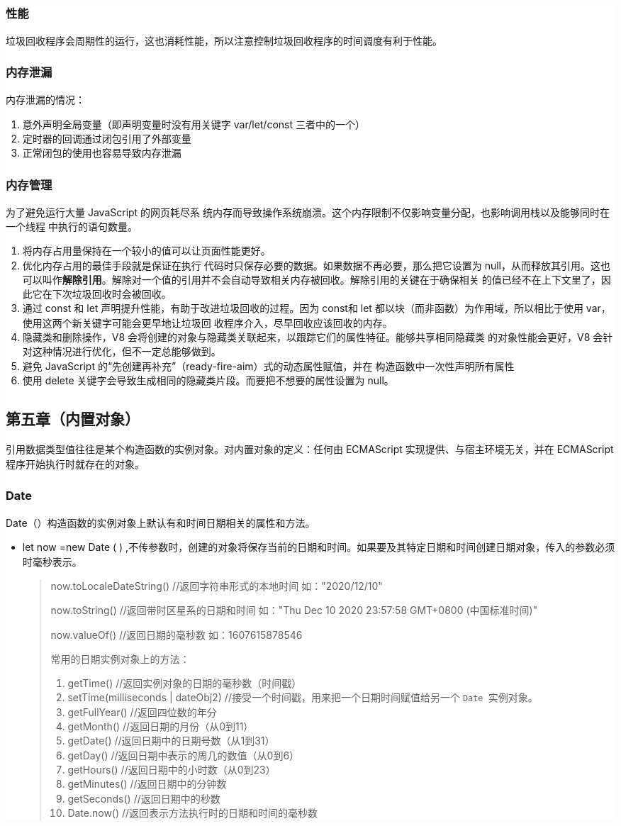 







### 性能



垃圾回收程序会周期性的运行，这也消耗性能，所以注意控制垃圾回收程序的时间调度有利于性能。



### 内存泄漏

内存泄漏的情况：

1. 意外声明全局变量（即声明变量时没有用关键字 var/let/const 三者中的一个）
2. 定时器的回调通过闭包引用了外部变量
3. 正常闭包的使用也容易导致内存泄漏



### 内存管理

为了避免运行大量 JavaScript 的网页耗尽系 统内存而导致操作系统崩溃。这个内存限制不仅影响变量分配，也影响调用栈以及能够同时在一个线程 中执行的语句数量。

1. 将内存占用量保持在一个较小的值可以让页面性能更好。
2. 优化内存占用的最佳手段就是保证在执行 代码时只保存必要的数据。如果数据不再必要，那么把它设置为 null，从而释放其引用。这也可以叫作**解除引用**。解除对一个值的引用并不会自动导致相关内存被回收。解除引用的关键在于确保相关 的值已经不在上下文里了，因此它在下次垃圾回收时会被回收。
3. 通过 const 和 let 声明提升性能，有助于改进垃圾回收的过程。因为 const和 let 都以块（而非函数）为作用域，所以相比于使用 var，使用这两个新关键字可能会更早地让垃圾回 收程序介入，尽早回收应该回收的内存。
4. 隐藏类和删除操作，V8 会将创建的对象与隐藏类关联起来，以跟踪它们的属性特征。能够共享相同隐藏类 的对象性能会更好，V8 会针对这种情况进行优化，但不一定总能够做到。
5. 避免 JavaScript 的“先创建再补充”（ready-fire-aim）式的动态属性赋值，并在 构造函数中一次性声明所有属性
6. 使用 delete 关键字会导致生成相同的隐藏类片段。而要把不想要的属性设置为 null。





## 第五章（内置对象）

引用数据类型值往往是某个构造函数的实例对象。对内置对象的定义：任何由 ECMAScript 实现提供、与宿主环境无关，并在 ECMAScript 程序开始执行时就存在的对象。

### Date

Date（）构造函数的实例对象上默认有和时间日期相关的属性和方法。

+ let now =new Date ( )  ,不传参数时，创建的对象将保存当前的日期和时间。如果要及其特定日期和时间创建日期对象，传入的参数必须时毫秒表示。

  > now.toLocaleDateString()   //返回字符串形式的本地时间  如："2020/12/10"
  >
  > now.toString()    //返回带时区星系的日期和时间  如："Thu Dec 10 2020 23:57:58 GMT+0800 (中国标准时间)"
  >
  > now.valueOf()     //返回日期的毫秒数 如：1607615878546
  >
  > 常用的日期实例对象上的方法：
  >
  > 1. getTime()    //返回实例对象的日期的毫秒数（时间戳）
  > 2. setTime(milliseconds | dateObj2)   //接受一个时间戳，用来把一个日期时间赋值给另一个 `Date `实例对象。
  > 3. getFullYear()  //返回四位数的年分
  > 4. getMonth()    //返回日期的月份（从0到11）
  > 5. getDate()     //返回日期中的日期号数（从1到31）
  > 6. getDay()      //返回日期中表示的周几的数值（从0到6）
  > 7. getHours()    //返回日期中的小时数（从0到23） 
  > 8. getMinutes()  //返回日期中的分钟数
  > 9. getSeconds()  //返回日期中的秒数
  > 10. Date.now()    //返回表示方法执行时的日期和时间的毫秒数
  
